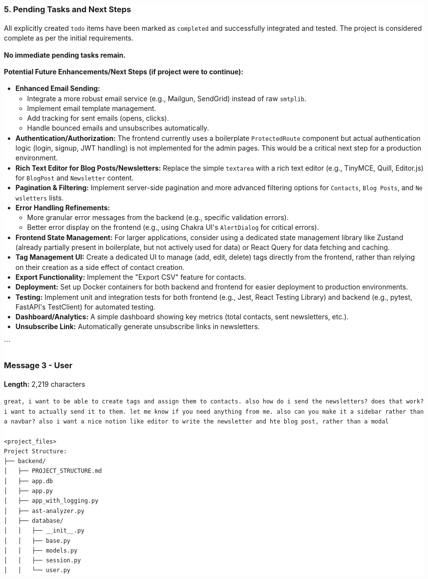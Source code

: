 
### 5. Pending Tasks and Next Steps

All explicitly created `todo` items have been marked as `completed` and successfully integrated and tested. The project is considered complete as per the initial requirements.

**No immediate pending tasks remain.**

**Potential Future Enhancements/Next Steps (if project were to continue):**

*   **Enhanced Email Sending:**
    *   Integrate a more robust email service (e.g., Mailgun, SendGrid) instead of raw `smtplib`.
    *   Implement email template management.
    *   Add tracking for sent emails (opens, clicks).
    *   Handle bounced emails and unsubscribes automatically.
*   **Authentication/Authorization:** The frontend currently uses a boilerplate `ProtectedRoute` component but actual authentication logic (login, signup, JWT handling) is not implemented for the admin pages. This would be a critical next step for a production environment.
*   **Rich Text Editor for Blog Posts/Newsletters:** Replace the simple `textarea` with a rich text editor (e.g., TinyMCE, Quill, Editor.js) for `BlogPost` and `Newsletter` content.
*   **Pagination & Filtering:** Implement server-side pagination and more advanced filtering options for `Contacts`, `Blog Posts`, and `Newsletters` lists.
*   **Error Handling Refinements:**
    *   More granular error messages from the backend (e.g., specific validation errors).
    *   Better error display on the frontend (e.g., using Chakra UI's `AlertDialog` for critical errors).
*   **Frontend State Management:** For larger applications, consider using a dedicated state management library like Zustand (already partially present in boilerplate, but not actively used for data) or React Query for data fetching and caching.
*   **Tag Management UI:** Create a dedicated UI to manage (add, edit, delete) tags directly from the frontend, rather than relying on their creation as a side effect of contact creation.
*   **Export Functionality:** Implement the "Export CSV" feature for contacts.
*   **Deployment:** Set up Docker containers for both backend and frontend for easier deployment to production environments.
*   **Testing:** Implement unit and integration tests for both frontend (e.g., Jest, React Testing Library) and backend (e.g., pytest, FastAPI's TestClient) for automated testing.
*   **Dashboard/Analytics:** A simple dashboard showing key metrics (total contacts, sent newsletters, etc.).
*   **Unsubscribe Link:** Automatically generate unsubscribe links in newsletters.
</summary>
```

### Message 3 - User

**Length:** 2,219 characters

```
great, i want to be able to create tags and assign them to contacts. also how do i send the newsletters? does that work? i want to actually send it to them. let me know if you need anything from me. also can you make it a sidebar rather than a navbar? also i want a nice notion like editor to write the newsletter and hte blog post, rather than a modal

<project_files>
Project Structure:
├── backend/
│   ├── PROJECT_STRUCTURE.md
│   ├── app.db
│   ├── app.py
│   ├── app_with_logging.py
│   ├── ast-analyzer.py
│   ├── database/
│   │   ├── __init__.py
│   │   ├── base.py
│   │   ├── models.py
│   │   ├── session.py
│   │   └── user.py